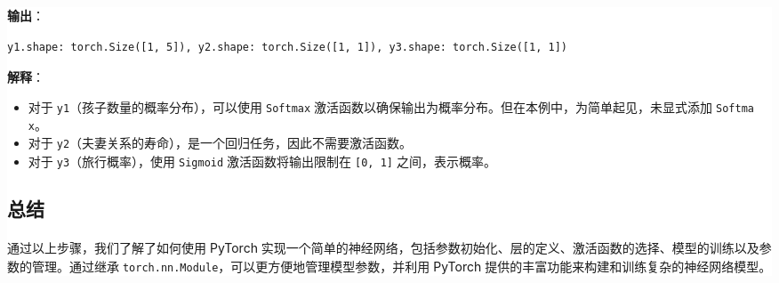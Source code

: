 **输出**：

```
y1.shape: torch.Size([1, 5]), y2.shape: torch.Size([1, 1]), y3.shape: torch.Size([1, 1])
```

**解释**：
- 对于 `y1`（孩子数量的概率分布），可以使用 `Softmax` 激活函数以确保输出为概率分布。但在本例中，为简单起见，未显式添加 `Softmax`。
- 对于 `y2`（夫妻关系的寿命），是一个回归任务，因此不需要激活函数。
- 对于 `y3`（旅行概率），使用 `Sigmoid` 激活函数将输出限制在 `[0, 1]` 之间，表示概率。

## 总结

通过以上步骤，我们了解了如何使用 PyTorch 实现一个简单的神经网络，包括参数初始化、层的定义、激活函数的选择、模型的训练以及参数的管理。通过继承 `torch.nn.Module`，可以更方便地管理模型参数，并利用 PyTorch 提供的丰富功能来构建和训练复杂的神经网络模型。
